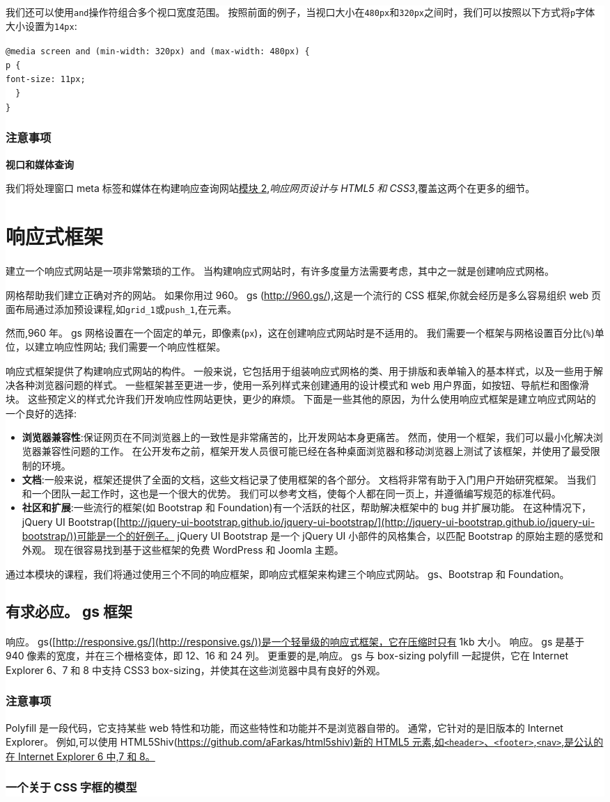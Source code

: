 我们还可以使用`and`操作符组合多个视口宽度范围。 按照前面的例子，当视口大小在`480px`和`320px`之间时，我们可以按照以下方式将`p`字体大小设置为`14px`:

```html
@media screen and (min-width: 320px) and (max-width: 480px) {
p {
font-size: 11px;
  }
}
```

### 注意事项

**视口和媒体查询**

我们将处理窗口 meta 标签和媒体在构建响应查询网站[模块 2](part0087.html#2IV0U1-db71610abfe249d1a7f65c5cb7ebb0eb "Part 2. Module 2"),*响应网页设计与 HTML5 和 CSS3*,覆盖这两个在更多的细节。

# 响应式框架

建立一个响应式网站是一项非常繁琐的工作。 当构建响应式网站时，有许多度量方法需要考虑，其中之一就是创建响应式网格。

网格帮助我们建立正确对齐的网站。 如果你用过 960。 gs (http://960.gs/),这是一个流行的 CSS 框架,你就会经历是多么容易组织 web 页面布局通过添加预设课程,如`grid_1`或`push_1`,在元素。

然而,960 年。 gs 网格设置在一个固定的单元，即像素(`px`)，这在创建响应式网站时是不适用的。 我们需要一个框架与网格设置百分比(`%`)单位，以建立响应性网站; 我们需要一个响应性框架。

响应式框架提供了构建响应式网站的构件。 一般来说，它包括用于组装响应式网格的类、用于排版和表单输入的基本样式，以及一些用于解决各种浏览器问题的样式。 一些框架甚至更进一步，使用一系列样式来创建通用的设计模式和 web 用户界面，如按钮、导航栏和图像滑块。 这些预定义的样式允许我们开发响应性网站更快，更少的麻烦。 下面是一些其他的原因，为什么使用响应式框架是建立响应式网站的一个良好的选择:

*   **浏览器兼容性**:保证网页在不同浏览器上的一致性是非常痛苦的，比开发网站本身更痛苦。 然而，使用一个框架，我们可以最小化解决浏览器兼容性问题的工作。 在公开发布之前，框架开发人员很可能已经在各种桌面浏览器和移动浏览器上测试了该框架，并使用了最受限制的环境。
*   **文档**:一般来说，框架还提供了全面的文档，这些文档记录了使用框架的各个部分。 文档将非常有助于入门用户开始研究框架。 当我们和一个团队一起工作时，这也是一个很大的优势。 我们可以参考文档，使每个人都在同一页上，并遵循编写规范的标准代码。
*   **社区和扩展**:一些流行的框架(如 Bootstrap 和 Foundation)有一个活跃的社区，帮助解决框架中的 bug 并扩展功能。 在这种情况下，jQuery UI Bootstrap([http://jquery-ui-bootstrap.github.io/jquery-ui-bootstrap/](http://jquery-ui-bootstrap.github.io/jquery-ui-bootstrap/))可能是一个的好例子。 jQuery UI Bootstrap 是一个 jQuery UI 小部件的风格集合，以匹配 Bootstrap 的原始主题的感觉和外观。 现在很容易找到基于这些框架的免费 WordPress 和 Joomla 主题。

通过本模块的课程，我们将通过使用三个不同的响应框架，即响应式框架来构建三个响应式网站。 gs、Bootstrap 和 Foundation。

## 有求必应。 gs 框架

响应。 gs([http://responsive.gs/](http://responsive.gs/))是一个轻量级的响应式框架，它在压缩时只有 1kb 大小。 响应。 gs 是基于 940 像素的宽度，并在三个栅格变体，即 12、16 和 24 列。 更重要的是,响应。 gs 与 box-sizing polyfill 一起提供，它在 Internet Explorer 6、7 和 8 中支持 CSS3 box-sizing，并使其在这些浏览器中具有良好的外观。

### 注意事项

Polyfill 是一段代码，它支持某些 web 特性和功能，而这些特性和功能并不是浏览器自带的。 通常，它针对的是旧版本的 Internet Explorer。 例如,可以使用 HTML5Shiv([https://github.com/aFarkas/html5shiv)新的 HTML5 元素,如`<header>`、`<footer>`,`<nav>`,是公认的在 Internet Explorer 6 中,7 和 8。](https://github.com/aFarkas/html5shiv)

### 一个关于 CSS 字框的模型
